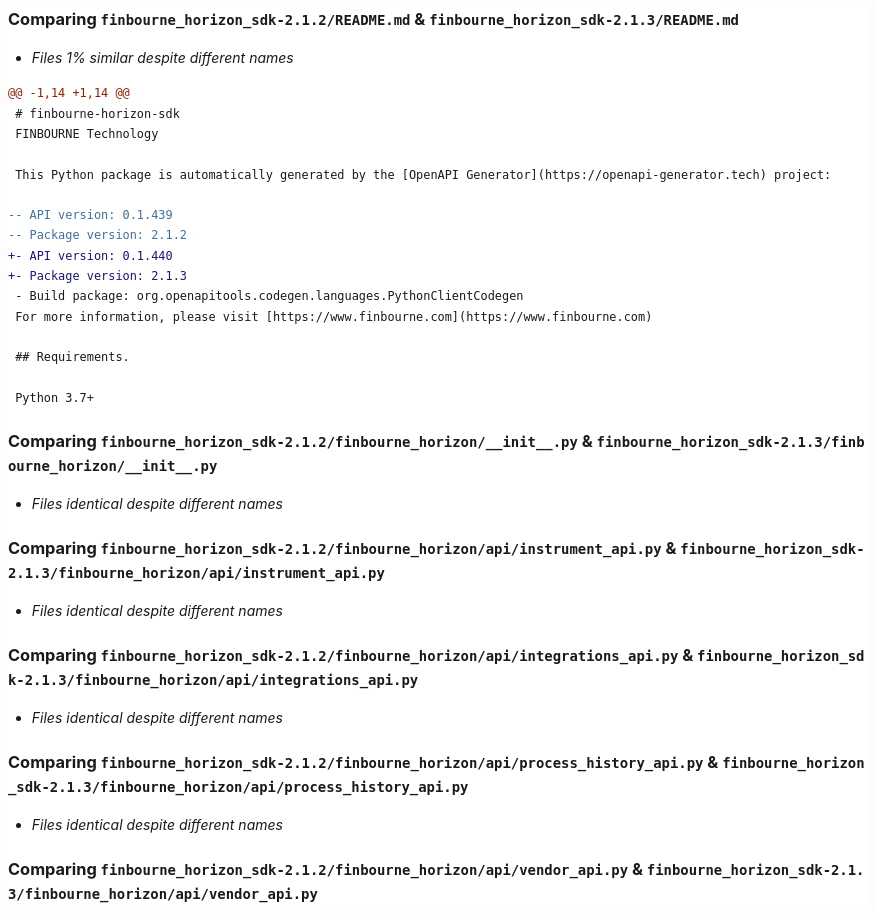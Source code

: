 
### Comparing `finbourne_horizon_sdk-2.1.2/README.md` & `finbourne_horizon_sdk-2.1.3/README.md`

 * *Files 1% similar despite different names*

```diff
@@ -1,14 +1,14 @@
 # finbourne-horizon-sdk
 FINBOURNE Technology
 
 This Python package is automatically generated by the [OpenAPI Generator](https://openapi-generator.tech) project:
 
-- API version: 0.1.439
-- Package version: 2.1.2
+- API version: 0.1.440
+- Package version: 2.1.3
 - Build package: org.openapitools.codegen.languages.PythonClientCodegen
 For more information, please visit [https://www.finbourne.com](https://www.finbourne.com)
 
 ## Requirements.
 
 Python 3.7+
```

### Comparing `finbourne_horizon_sdk-2.1.2/finbourne_horizon/__init__.py` & `finbourne_horizon_sdk-2.1.3/finbourne_horizon/__init__.py`

 * *Files identical despite different names*

### Comparing `finbourne_horizon_sdk-2.1.2/finbourne_horizon/api/instrument_api.py` & `finbourne_horizon_sdk-2.1.3/finbourne_horizon/api/instrument_api.py`

 * *Files identical despite different names*

### Comparing `finbourne_horizon_sdk-2.1.2/finbourne_horizon/api/integrations_api.py` & `finbourne_horizon_sdk-2.1.3/finbourne_horizon/api/integrations_api.py`

 * *Files identical despite different names*

### Comparing `finbourne_horizon_sdk-2.1.2/finbourne_horizon/api/process_history_api.py` & `finbourne_horizon_sdk-2.1.3/finbourne_horizon/api/process_history_api.py`

 * *Files identical despite different names*

### Comparing `finbourne_horizon_sdk-2.1.2/finbourne_horizon/api/vendor_api.py` & `finbourne_horizon_sdk-2.1.3/finbourne_horizon/api/vendor_api.py`
